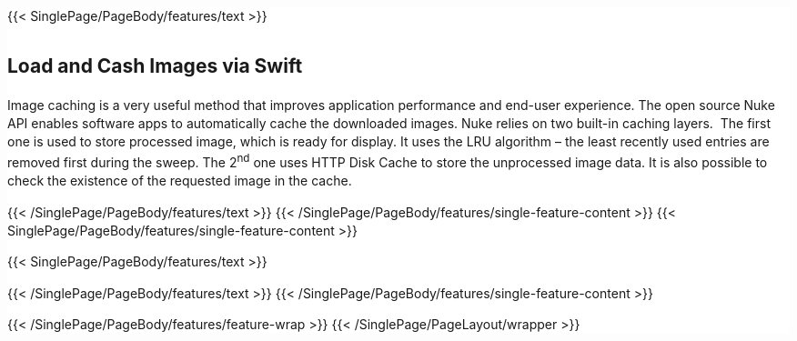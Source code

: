 {{< SinglePage/PageBody/features/text >}}
<h2 class="h2title">Load and Cash Images via Swift</h2>
<p>Image caching is a very useful method that improves application performance and end-user experience. The open source Nuke API enables software apps to automatically cache the downloaded images. Nuke relies on two built-in caching layers.  The first one is used to store processed image, which is ready for display. It uses the LRU algorithm – the least recently used entries are removed first during the sweep. The 2<sup>nd</sup> one uses HTTP Disk Cache to store the unprocessed image data. It is also possible to check the existence of the requested image in the cache.</p>

{{< /SinglePage/PageBody/features/text >}}
{{< /SinglePage/PageBody/features/single-feature-content >}}
{{< SinglePage/PageBody/features/single-feature-content >}}

{{< SinglePage/PageBody/features/text >}}
 

{{< /SinglePage/PageBody/features/text >}}
{{< /SinglePage/PageBody/features/single-feature-content >}}

{{< /SinglePage/PageBody/features/feature-wrap >}}
{{< /SinglePage/PageLayout/wrapper >}}